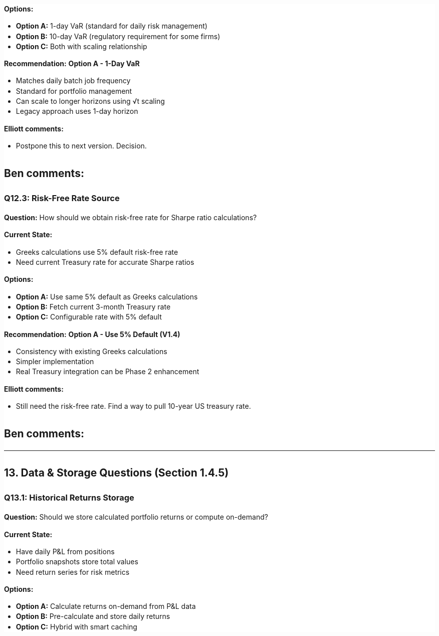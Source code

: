 **Options:**
- **Option A:** 1-day VaR (standard for daily risk management)
- **Option B:** 10-day VaR (regulatory requirement for some firms)
- **Option C:** Both with scaling relationship

**Recommendation:** **Option A - 1-Day VaR**
- Matches daily batch job frequency
- Standard for portfolio management
- Can scale to longer horizons using √t scaling
- Legacy approach uses 1-day horizon

**Elliott comments:**
- Postpone this to next version. Decision.

**Ben comments:**
- 

### Q12.3: Risk-Free Rate Source
**Question:** How should we obtain risk-free rate for Sharpe ratio calculations?

**Current State:**
- Greeks calculations use 5% default risk-free rate
- Need current Treasury rate for accurate Sharpe ratios

**Options:**
- **Option A:** Use same 5% default as Greeks calculations
- **Option B:** Fetch current 3-month Treasury rate
- **Option C:** Configurable rate with 5% default

**Recommendation:** **Option A - Use 5% Default (V1.4)**
- Consistency with existing Greeks calculations
- Simpler implementation
- Real Treasury integration can be Phase 2 enhancement

**Elliott comments:**
- Still need the risk-free rate. Find a way to pull 10-year US treasury rate.

**Ben comments:**
- 

---

## 13. Data & Storage Questions (Section 1.4.5)

### Q13.1: Historical Returns Storage
**Question:** Should we store calculated portfolio returns or compute on-demand?

**Current State:**
- Have daily P&L from positions
- Portfolio snapshots store total values
- Need return series for risk metrics

**Options:**
- **Option A:** Calculate returns on-demand from P&L data
- **Option B:** Pre-calculate and store daily returns
- **Option C:** Hybrid with smart caching
